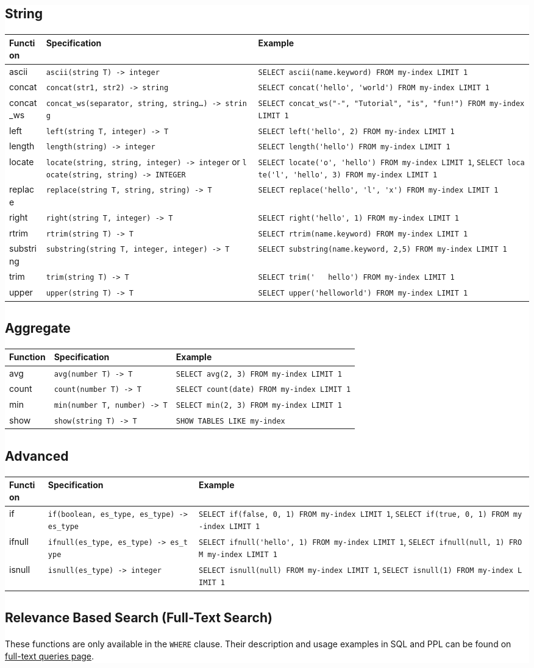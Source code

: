## String

Function | Specification | Example
:--- | :--- | :---
ascii | `ascii(string T) -> integer` | `SELECT ascii(name.keyword) FROM my-index LIMIT 1`
concat | `concat(str1, str2) -> string` | `SELECT concat('hello', 'world') FROM my-index LIMIT 1`
concat_ws | `concat_ws(separator, string, string…) -> string` | `SELECT concat_ws("-", "Tutorial", "is", "fun!") FROM my-index LIMIT 1`
left | `left(string T, integer) -> T` | `SELECT left('hello', 2) FROM my-index LIMIT 1`
length | `length(string) -> integer` | `SELECT length('hello') FROM my-index LIMIT 1`
locate | `locate(string, string, integer) -> integer` or `locate(string, string) -> INTEGER` | `SELECT locate('o', 'hello') FROM my-index LIMIT 1`, `SELECT locate('l', 'hello', 3) FROM my-index LIMIT 1`
replace | `replace(string T, string, string) -> T` | `SELECT replace('hello', 'l', 'x') FROM my-index LIMIT 1`
right | `right(string T, integer) -> T` | `SELECT right('hello', 1) FROM my-index LIMIT 1`
rtrim | `rtrim(string T) -> T` | `SELECT rtrim(name.keyword) FROM my-index LIMIT 1`
substring | `substring(string T, integer, integer) -> T` | `SELECT substring(name.keyword, 2,5) FROM my-index LIMIT 1`
trim | `trim(string T) -> T` | `SELECT trim('   hello') FROM my-index LIMIT 1`
upper | `upper(string T) -> T` | `SELECT upper('helloworld') FROM my-index LIMIT 1`

## Aggregate

Function | Specification | Example
:--- | :--- | :---
avg | `avg(number T) -> T` | `SELECT avg(2, 3) FROM my-index LIMIT 1`
count | `count(number T) -> T` | `SELECT count(date) FROM my-index LIMIT 1`
min | `min(number T, number) -> T` | `SELECT min(2, 3) FROM my-index LIMIT 1`
show | `show(string T) -> T` | `SHOW TABLES LIKE my-index`

## Advanced

Function | Specification | Example
:--- | :--- | :---
if | `if(boolean, es_type, es_type) -> es_type` | `SELECT if(false, 0, 1) FROM my-index LIMIT 1`, `SELECT if(true, 0, 1) FROM my-index LIMIT 1`
ifnull | `ifnull(es_type, es_type) -> es_type` | `SELECT ifnull('hello', 1) FROM my-index LIMIT 1`, `SELECT ifnull(null, 1) FROM my-index LIMIT 1`
isnull | `isnull(es_type) -> integer` | `SELECT isnull(null) FROM my-index LIMIT 1`, `SELECT isnull(1) FROM my-index LIMIT 1`

## Relevance Based Search (Full-Text Search)

These functions are only available in the `WHERE` clause. Their description and usage examples in SQL and PPL can be found on [full-text queries page]({{site.url}}{{site.baseurl}}/search-plugins/sql/full-text/).
